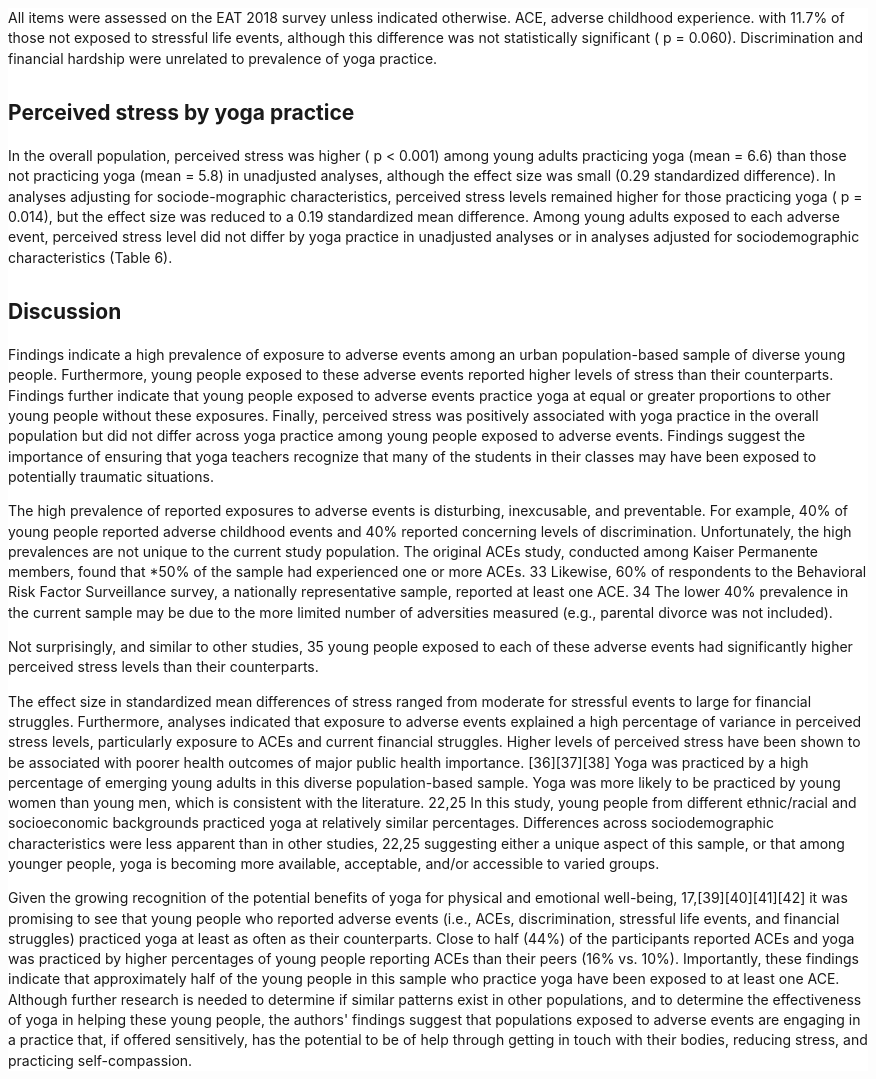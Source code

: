 All items were assessed on the EAT 2018 survey unless indicated otherwise. ACE, adverse childhood experience. with 11.7% of those not exposed to stressful life events, although this difference was not statistically significant ( p = 0.060). Discrimination and financial hardship were unrelated to prevalence of yoga practice.


## Perceived stress by yoga practice

In the overall population, perceived stress was higher ( p < 0.001) among young adults practicing yoga (mean = 6.6) than those not practicing yoga (mean = 5.8) in unadjusted analyses, although the effect size was small (0.29 standardized difference). In analyses adjusting for sociode-mographic characteristics, perceived stress levels remained higher for those practicing yoga ( p = 0.014), but the effect size was reduced to a 0.19 standardized mean difference. Among young adults exposed to each adverse event, perceived stress level did not differ by yoga practice in unadjusted analyses or in analyses adjusted for sociodemographic characteristics (Table 6).


## Discussion

Findings indicate a high prevalence of exposure to adverse events among an urban population-based sample of  diverse young people. Furthermore, young people exposed to these adverse events reported higher levels of stress than their counterparts. Findings further indicate that young people exposed to adverse events practice yoga at equal or greater proportions to other young people without these exposures. Finally, perceived stress was positively associated with yoga practice in the overall population but did not differ across yoga practice among young people exposed to adverse events. Findings suggest the importance of ensuring that yoga teachers recognize that many of the students in their classes may have been exposed to potentially traumatic situations.

The high prevalence of reported exposures to adverse events is disturbing, inexcusable, and preventable. For example, 40% of young people reported adverse childhood events and 40% reported concerning levels of discrimination. Unfortunately, the high prevalences are not unique to the current study population. The original ACEs study, conducted among Kaiser Permanente members, found that *50% of the sample had experienced one or more ACEs. 33 Likewise, 60% of respondents to the Behavioral Risk Factor Surveillance survey, a nationally representative sample, reported at least one ACE. 34 The lower 40% prevalence in the current sample may be due to the more limited number of adversities measured (e.g., parental divorce was not included).

Not surprisingly, and similar to other studies, 35 young people exposed to each of these adverse events had significantly higher perceived stress levels than their counterparts.

The effect size in standardized mean differences of stress ranged from moderate for stressful events to large for financial struggles. Furthermore, analyses indicated that exposure to adverse events explained a high percentage of variance in perceived stress levels, particularly exposure to ACEs and current financial struggles. Higher levels of perceived stress have been shown to be associated with poorer health outcomes of major public health importance. [36][37][38] Yoga was practiced by a high percentage of emerging young adults in this diverse population-based sample. Yoga was more likely to be practiced by young women than young men, which is consistent with the literature. 22,25 In this study, young people from different ethnic/racial and socioeconomic backgrounds practiced yoga at relatively similar percentages. Differences across sociodemographic characteristics were less apparent than in other studies, 22,25 suggesting either a unique aspect of this sample, or that among younger people, yoga is becoming more available, acceptable, and/or accessible to varied groups.

Given the growing recognition of the potential benefits of yoga for physical and emotional well-being, 17,[39][40][41][42] it was promising to see that young people who reported adverse events (i.e., ACEs, discrimination, stressful life events, and financial struggles) practiced yoga at least as often as their counterparts. Close to half (44%) of the participants reported ACEs and yoga was practiced by higher percentages of young people reporting ACEs than their peers (16% vs. 10%). Importantly, these findings indicate that  approximately half of the young people in this sample who practice yoga have been exposed to at least one ACE. Although further research is needed to determine if similar patterns exist in other populations, and to determine the effectiveness of yoga in helping these young people, the authors' findings suggest that populations exposed to adverse events are engaging in a practice that, if offered sensitively, has the potential to be of help through getting in touch with their bodies, reducing stress, and practicing self-compassion.
